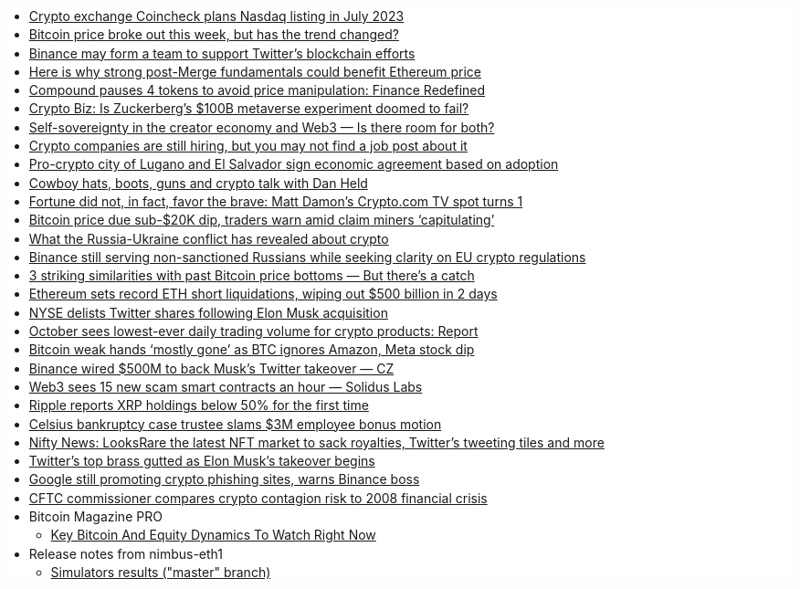   - [Crypto exchange Coincheck plans Nasdaq listing in July 2023](https://cointelegraph.com/news/crypto-exchange-coincheck-plans-nasdaq-listing-in-july-2023)
  - [Bitcoin price broke out this week, but has the trend changed?](https://cointelegraph.com/news/bitcoin-price-broke-out-this-week-but-has-the-trend-changed)
  - [Binance may form a team to support Twitter’s blockchain efforts](https://cointelegraph.com/news/binance-may-form-a-team-to-support-twitter-s-blockchain-efforts)
  - [Here is why strong post-Merge fundamentals could benefit Ethereum price](https://cointelegraph.com/news/here-is-why-strong-post-merge-fundamentals-could-benefit-ethereum-price)
  - [Compound pauses 4 tokens to avoid price manipulation: Finance Redefined](https://cointelegraph.com/news/compound-pauses-4-tokens-to-avoid-price-manipulation-finance-redefined)
  - [Crypto Biz: Is Zuckerberg’s $100B metaverse experiment doomed to fail?](https://cointelegraph.com/news/crypto-biz-is-zuckerberg-s-100b-metaverse-experiment-doomed-to-fail)
  - [Self-sovereignty in the creator economy and Web3 — Is there room for both?](https://cointelegraph.com/news/self-sovereignty-in-the-creator-economy-and-web3-is-there-room-for-both)
  - [Crypto companies are still hiring, but you may not find a job post about it](https://cointelegraph.com/news/crypto-companies-are-still-hiring-but-you-may-not-find-a-job-post-about-it)
  - [Pro-crypto city of Lugano and El Salvador sign economic agreement based on adoption](https://cointelegraph.com/news/pro-crypto-city-of-lugano-and-el-salvador-sign-economic-agreement-based-on-adoption)
  - [Cowboy hats, boots, guns and crypto talk with Dan Held](https://cointelegraph.com/news/cowboy-hats-boots-guns-and-crypto-talk-with-dan-held)
  - [Fortune did not, in fact, favor the brave: Matt Damon’s Crypto​.com TV spot turns 1](https://cointelegraph.com/news/fortune-did-not-in-fact-favor-the-brave-matt-damon-s-crypto-com-tv-spot-turns-one)
  - [Bitcoin price due sub-$20K dip, traders warn amid claim miners ‘capitulating’](https://cointelegraph.com/news/bitcoin-price-due-sub-20k-dip-traders-warn-amid-claim-miners-capitulating)
  - [What the Russia-Ukraine conflict has revealed about crypto](https://cointelegraph.com/news/what-the-russia-ukraine-conflict-has-revealed-about-crypto)
  - [Binance still serving non-sanctioned Russians while seeking clarity on EU crypto regulations](https://cointelegraph.com/news/binance-still-serving-russians-while-seeking-clarity-on-eu-crypto-sanctions)
  - [3 striking similarities with past Bitcoin price bottoms — But there’s a catch](https://cointelegraph.com/news/3-striking-similarities-with-past-bitcoin-price-bottoms-but-there-s-a-catch)
  - [Ethereum sets record ETH short liquidations, wiping out $500 billion in 2 days](https://cointelegraph.com/news/ethereum-sets-record-eth-short-liquidations-wiping-out-500-billion-in-2-days)
  - [NYSE delists Twitter shares following Elon Musk acquisition](https://cointelegraph.com/news/nyse-delists-twitter-shares-following-elon-musk-acquisition)
  - [October sees lowest-ever daily trading volume for crypto products: Report](https://cointelegraph.com/news/october-sees-owest-ever-daily-trading-volume-for-crypto-products-report)
  - [Bitcoin weak hands ‘mostly gone’ as BTC ignores Amazon, Meta stock dip](https://cointelegraph.com/news/bitcoin-weak-hands-mostly-gone-as-btc-ignores-amazon-meta-stock-dip)
  - [Binance wired $500M to back Musk’s Twitter takeover — CZ](https://cointelegraph.com/news/binance-wired-500m-to-back-musk-s-twitter-takeover-cz-says)
  - [Web3 sees 15 new scam smart contracts an hour — Solidus Labs](https://cointelegraph.com/news/web3-sees-15-new-scam-smart-contracts-an-hour-solidus-labs)
  - [Ripple reports XRP holdings below 50% for the first time](https://cointelegraph.com/news/ripple-reports-xrp-holdings-below-50-for-the-first-time)
  - [Celsius bankruptcy case trustee slams $3M employee bonus motion](https://cointelegraph.com/news/celsius-bankruptcy-case-trustee-slams-3m-employee-bonus-motion)
  - [Nifty News: LooksRare the latest NFT market to sack royalties, Twitter’s tweeting tiles and more](https://cointelegraph.com/news/nifty-news-looksrare-the-latest-nft-market-to-sack-royalties-twitter-s-tweeting-tiles-and-more)
  - [Twitter’s top brass gutted as Elon Musk’s takeover begins](https://cointelegraph.com/news/twitter-s-top-brass-gutted-as-elon-musk-s-takeover-begins)
  - [Google still promoting crypto phishing sites, warns Binance boss](https://cointelegraph.com/news/google-still-promoting-crypto-phishing-sites-warns-binance-boss)
  - [CFTC commissioner compares crypto contagion risk to 2008 financial crisis](https://cointelegraph.com/news/cftc-commissioner-compares-crypto-contagion-risk-to-2008-financial-crisis)
- Bitcoin Magazine PRO
  - [Key Bitcoin And Equity Dynamics To Watch Right Now](https://bmpro.substack.com/p/key-bitcoin-and-equity-dynamics-to)
- Release notes from nimbus-eth1
  - [Simulators results ("master" branch)](https://github.com/status-im/nimbus-eth1/releases/tag/sim-stat)